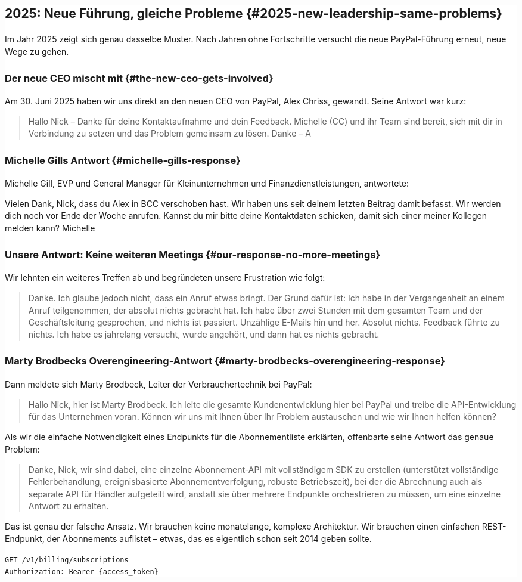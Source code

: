 ## 2025: Neue Führung, gleiche Probleme {#2025-new-leadership-same-problems}

Im Jahr 2025 zeigt sich genau dasselbe Muster. Nach Jahren ohne Fortschritte versucht die neue PayPal-Führung erneut, neue Wege zu gehen.

### Der neue CEO mischt mit {#the-new-ceo-gets-involved}

Am 30. Juni 2025 haben wir uns direkt an den neuen CEO von PayPal, Alex Chriss, gewandt. Seine Antwort war kurz:

> Hallo Nick – Danke für deine Kontaktaufnahme und dein Feedback. Michelle (CC) und ihr Team sind bereit, sich mit dir in Verbindung zu setzen und das Problem gemeinsam zu lösen. Danke – A

### Michelle Gills Antwort {#michelle-gills-response}

Michelle Gill, EVP und General Manager für Kleinunternehmen und Finanzdienstleistungen, antwortete:

Vielen Dank, Nick, dass du Alex in BCC verschoben hast. Wir haben uns seit deinem letzten Beitrag damit befasst. Wir werden dich noch vor Ende der Woche anrufen. Kannst du mir bitte deine Kontaktdaten schicken, damit sich einer meiner Kollegen melden kann? Michelle

### Unsere Antwort: Keine weiteren Meetings {#our-response-no-more-meetings}

Wir lehnten ein weiteres Treffen ab und begründeten unsere Frustration wie folgt:

> Danke. Ich glaube jedoch nicht, dass ein Anruf etwas bringt. Der Grund dafür ist: Ich habe in der Vergangenheit an einem Anruf teilgenommen, der absolut nichts gebracht hat. Ich habe über zwei Stunden mit dem gesamten Team und der Geschäftsleitung gesprochen, und nichts ist passiert. Unzählige E-Mails hin und her. Absolut nichts. Feedback führte zu nichts. Ich habe es jahrelang versucht, wurde angehört, und dann hat es nichts gebracht.

### Marty Brodbecks Overengineering-Antwort {#marty-brodbecks-overengineering-response}

Dann meldete sich Marty Brodbeck, Leiter der Verbrauchertechnik bei PayPal:

> Hallo Nick, hier ist Marty Brodbeck. Ich leite die gesamte Kundenentwicklung hier bei PayPal und treibe die API-Entwicklung für das Unternehmen voran. Können wir uns mit Ihnen über Ihr Problem austauschen und wie wir Ihnen helfen können?

Als wir die einfache Notwendigkeit eines Endpunkts für die Abonnementliste erklärten, offenbarte seine Antwort das genaue Problem:

> Danke, Nick, wir sind dabei, eine einzelne Abonnement-API mit vollständigem SDK zu erstellen (unterstützt vollständige Fehlerbehandlung, ereignisbasierte Abonnementverfolgung, robuste Betriebszeit), bei der die Abrechnung auch als separate API für Händler aufgeteilt wird, anstatt sie über mehrere Endpunkte orchestrieren zu müssen, um eine einzelne Antwort zu erhalten.

Das ist genau der falsche Ansatz. Wir brauchen keine monatelange, komplexe Architektur. Wir brauchen einen einfachen REST-Endpunkt, der Abonnements auflistet – etwas, das es eigentlich schon seit 2014 geben sollte.

```http
GET /v1/billing/subscriptions
Authorization: Bearer {access_token}
```
